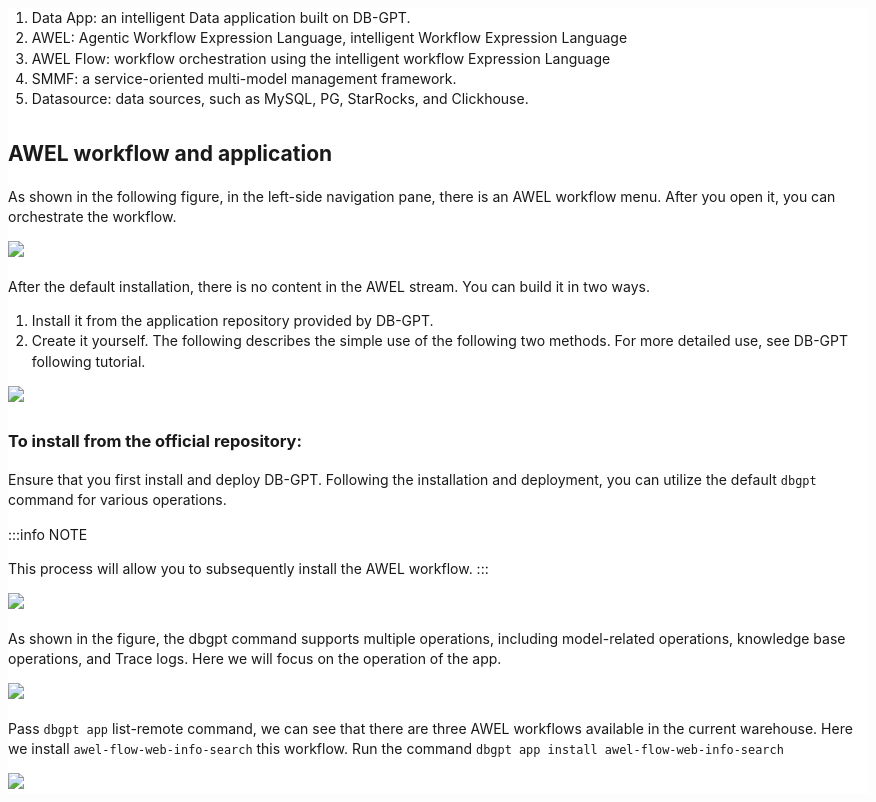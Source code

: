1. Data App: an intelligent Data application built on DB-GPT. 
2. AWEL: Agentic Workflow Expression Language, intelligent Workflow Expression Language 
3. AWEL Flow: workflow orchestration using the intelligent workflow Expression Language 
4. SMMF: a service-oriented multi-model management framework. 
5. Datasource: data sources, such as MySQL, PG, StarRocks, and Clickhouse.

## AWEL workflow and application
As shown in the following figure, in the left-side navigation pane, there is an AWEL workflow menu. After you open it, you can orchestrate the workflow.

<p align="left">
  <img src={'/img/app/awel_flow_list.png'} width="720px" />
</p>

After the default installation, there is no content in the AWEL stream. You can build it in two ways. 
1. Install it from the application repository provided by DB-GPT. 
2. Create it yourself. The following describes the simple use of the following two methods. For more detailed use, see DB-GPT following tutorial.

<p align="left">
  <img src={'/img/app/flow_detail.png'} width="720px" />
</p>

### To install from the official repository:

Ensure that you first install and deploy DB-GPT.
Following the installation and deployment, you can utilize the default `dbgpt` command for various operations.


:::info NOTE

This process will allow you to subsequently install the AWEL workflow.
:::

<p align="left">
  <img src={'/img/app/dbgpts_cli.png'} width="720px" />
</p>

As shown in the figure, the dbgpt command supports multiple operations, including model-related operations, knowledge base operations, and Trace logs. Here we will focus on the operation of the app.

<p align="left">
  <img src={'/img/app/dbgpts_apps.png'} width="720px" />
</p>

Pass `dbgpt app` list-remote command, we can see that there are three AWEL workflows available in the current warehouse. Here we install `awel-flow-web-info-search` this workflow. Run the command `dbgpt app install awel-flow-web-info-search`

<p align="left">
  <img src={'/img/app/dbgpts_app_install.png'} width="720px" />
</p>
